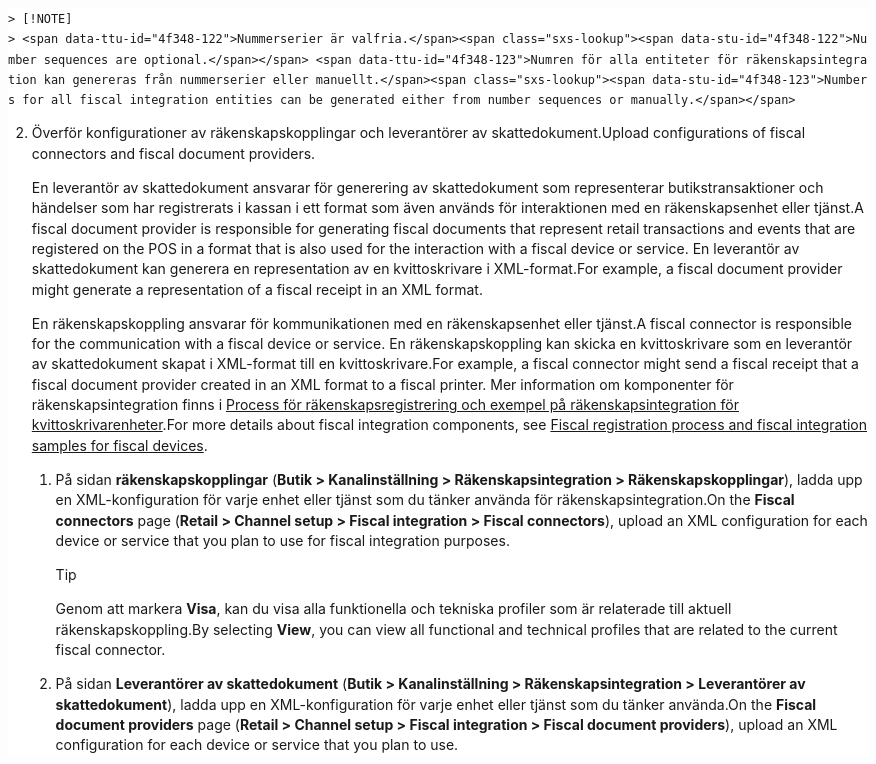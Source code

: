     > [!NOTE]
    > <span data-ttu-id="4f348-122">Nummerserier är valfria.</span><span class="sxs-lookup"><span data-stu-id="4f348-122">Number sequences are optional.</span></span> <span data-ttu-id="4f348-123">Numren för alla entiteter för räkenskapsintegration kan genereras från nummerserier eller manuellt.</span><span class="sxs-lookup"><span data-stu-id="4f348-123">Numbers for all fiscal integration entities can be generated either from number sequences or manually.</span></span>

2. <span data-ttu-id="4f348-124">Överför konfigurationer av räkenskapskopplingar och leverantörer av skattedokument.</span><span class="sxs-lookup"><span data-stu-id="4f348-124">Upload configurations of fiscal connectors and fiscal document providers.</span></span>

    <span data-ttu-id="4f348-125">En leverantör av skattedokument ansvarar för generering av skattedokument som representerar butikstransaktioner och händelser som har registrerats i kassan i ett format som även används för interaktionen med en räkenskapsenhet eller tjänst.</span><span class="sxs-lookup"><span data-stu-id="4f348-125">A fiscal document provider is responsible for generating fiscal documents that represent retail transactions and events that are registered on the POS in a format that is also used for the interaction with a fiscal device or service.</span></span> <span data-ttu-id="4f348-126">En leverantör av skattedokument kan generera en representation av en kvittoskrivare i XML-format.</span><span class="sxs-lookup"><span data-stu-id="4f348-126">For example, a fiscal document provider might generate a representation of a fiscal receipt in an XML format.</span></span>
    
    <span data-ttu-id="4f348-127">En räkenskapskoppling ansvarar för kommunikationen med en räkenskapsenhet eller tjänst.</span><span class="sxs-lookup"><span data-stu-id="4f348-127">A fiscal connector is responsible for the communication with a fiscal device or service.</span></span> <span data-ttu-id="4f348-128">En räkenskapskoppling kan skicka en kvittoskrivare som en leverantör av skattedokument skapat i XML-format till en kvittoskrivare.</span><span class="sxs-lookup"><span data-stu-id="4f348-128">For example, a fiscal connector might send a fiscal receipt that a fiscal document provider created in an XML format to a fiscal printer.</span></span> <span data-ttu-id="4f348-129">Mer information om komponenter för räkenskapsintegration finns i [Process för räkenskapsregistrering och exempel på räkenskapsintegration för kvittoskrivarenheter](fiscal-integration-for-retail-channel.md#fiscal-registration-process-and-fiscal-integration-samples-for-fiscal-devices).</span><span class="sxs-lookup"><span data-stu-id="4f348-129">For more details about fiscal integration components, see [Fiscal registration process and fiscal integration samples for fiscal devices](fiscal-integration-for-retail-channel.md#fiscal-registration-process-and-fiscal-integration-samples-for-fiscal-devices).</span></span>

    1. <span data-ttu-id="4f348-130">På sidan **räkenskapskopplingar** (**Butik \> Kanalinställning \> Räkenskapsintegration \> Räkenskapskopplingar**), ladda upp en XML-konfiguration för varje enhet eller tjänst som du tänker använda för räkenskapsintegration.</span><span class="sxs-lookup"><span data-stu-id="4f348-130">On the **Fiscal connectors** page (**Retail \> Channel setup \> Fiscal integration \> Fiscal connectors**), upload an XML configuration for each device or service that you plan to use for fiscal integration purposes.</span></span>

        > [!TIP]
        > <span data-ttu-id="4f348-131">Genom att markera **Visa**, kan du visa alla funktionella och tekniska profiler som är relaterade till aktuell räkenskapskoppling.</span><span class="sxs-lookup"><span data-stu-id="4f348-131">By selecting **View**, you can view all functional and technical profiles that are related to the current fiscal connector.</span></span>

    2. <span data-ttu-id="4f348-132">På sidan **Leverantörer av skattedokument** (**Butik \> Kanalinställning \> Räkenskapsintegration \> Leverantörer av skattedokument**), ladda upp en XML-konfiguration för varje enhet eller tjänst som du tänker använda.</span><span class="sxs-lookup"><span data-stu-id="4f348-132">On the **Fiscal document providers** page (**Retail \> Channel setup \> Fiscal integration \> Fiscal document providers**), upload an XML configuration for each device or service that you plan to use.</span></span>
